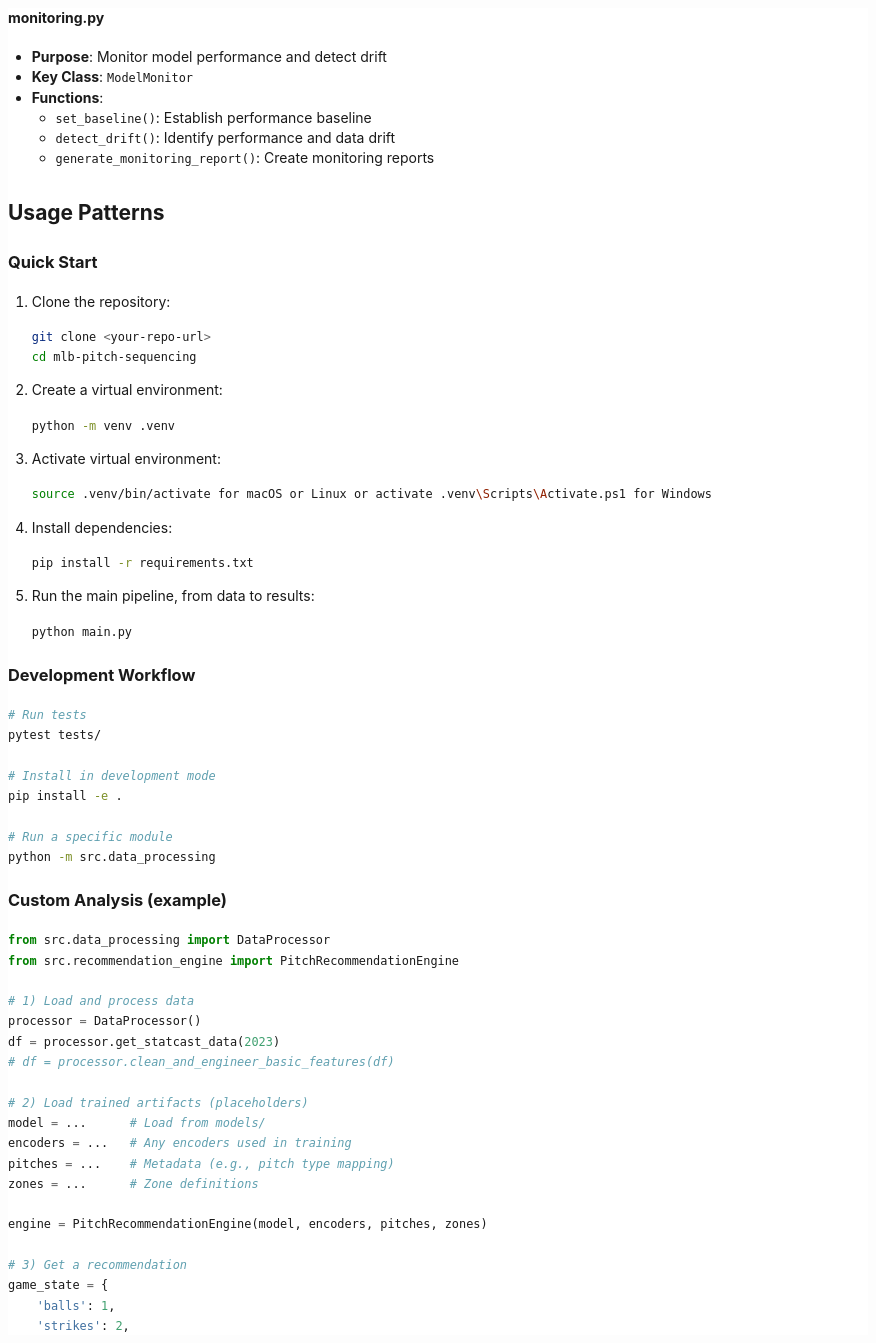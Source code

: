 #### monitoring.py
- **Purpose**: Monitor model performance and detect drift
- **Key Class**: `ModelMonitor`
- **Functions**:
  - `set_baseline()`: Establish performance baseline
  - `detect_drift()`: Identify performance and data drift
  - `generate_monitoring_report()`: Create monitoring reports

## Usage Patterns

### Quick Start

1. Clone the repository:  
   ```bash
   git clone <your-repo-url>
   cd mlb-pitch-sequencing
2. Create a virtual environment: 
   ```bash
   python -m venv .venv
3. Activate virtual environment: 
   ```bash
   source .venv/bin/activate for macOS or Linux or activate .venv\Scripts\Activate.ps1 for Windows
4. Install dependencies:
   ```bash
   pip install -r requirements.txt
6. Run the main pipeline, from data to results:
   ```bash
   python main.py  


### Development Workflow
```bash
# Run tests
pytest tests/

# Install in development mode
pip install -e .

# Run a specific module
python -m src.data_processing
```

### Custom Analysis (example)
```python
from src.data_processing import DataProcessor
from src.recommendation_engine import PitchRecommendationEngine

# 1) Load and process data
processor = DataProcessor()
df = processor.get_statcast_data(2023)
# df = processor.clean_and_engineer_basic_features(df)

# 2) Load trained artifacts (placeholders)
model = ...      # Load from models/
encoders = ...   # Any encoders used in training
pitches = ...    # Metadata (e.g., pitch type mapping)
zones = ...      # Zone definitions

engine = PitchRecommendationEngine(model, encoders, pitches, zones)

# 3) Get a recommendation
game_state = {
    'balls': 1,
    'strikes': 2,
```